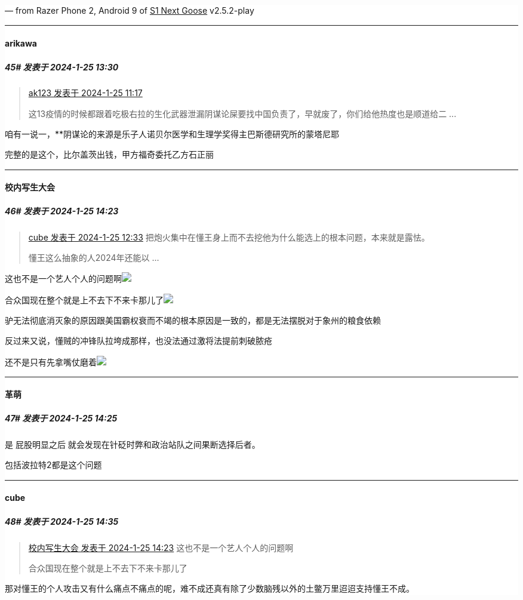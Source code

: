 — from Razer Phone 2, Android 9 of [S1 Next Goose](https://pan.baidu.com/s/1mi43uRm) v2.5.2-play

*****

####  arikawa  
##### 45#       发表于 2024-1-25 13:30

<blockquote><a href="httphttps://bbs.saraba1st.com/2b/forum.php?mod=redirect&amp;goto=findpost&amp;pid=63767667&amp;ptid=2169465" target="_blank">ak123 发表于 2024-1-25 11:17</a>

这13疫情的时候都跟着吃极右拉的生化武器泄漏阴谋论屎要找中国负责了，早就废了，你们给他热度也是顺道给二 ...</blockquote>
咱有一说一，**阴谋论的来源是乐子人诺贝尔医学和生理学奖得主巴斯德研究所的蒙塔尼耶

完整的是这个，比尔盖茨出钱，甲方福奇委托乙方石正丽

*****

####  校内写生大会  
##### 46#       发表于 2024-1-25 14:23

<blockquote><a href="httphttps://bbs.saraba1st.com/2b/forum.php?mod=redirect&amp;goto=findpost&amp;pid=63768911&amp;ptid=2169465" target="_blank">cube 发表于 2024-1-25 12:33</a>
把炮火集中在懂王身上而不去挖他为什么能选上的根本问题，本来就是露怯。

懂王这么抽象的人2024年还能以 ...</blockquote>
这也不是一个艺人个人的问题啊<img src="https://static.saraba1st.com/image/smiley/face2017/068.png" referrerpolicy="no-referrer">

合众国现在整个就是上不去下不来卡那儿了<img src="https://static.saraba1st.com/image/smiley/face2017/068.png" referrerpolicy="no-referrer">

驴无法彻底消灭象的原因跟美国霸权衰而不竭的根本原因是一致的，都是无法摆脱对于象州的粮食依赖

反过来又说，懂贼的冲锋队拉垮成那样，也没法通过激将法提前刺破脓疮

还不是只有先拿嘴仗磨着<img src="https://static.saraba1st.com/image/smiley/face2017/068.png" referrerpolicy="no-referrer">

*****

####  革萌  
##### 47#       发表于 2024-1-25 14:25

是 屁股明显之后 就会发现在针砭时弊和政治站队之间果断选择后者。

包括波拉特2都是这个问题

*****

####  cube  
##### 48#       发表于 2024-1-25 14:35

<blockquote><a href="httphttps://bbs.saraba1st.com/2b/forum.php?mod=redirect&amp;goto=findpost&amp;pid=63770465&amp;ptid=2169465" target="_blank">校内写生大会 发表于 2024-1-25 14:23</a>
这也不是一个艺人个人的问题啊

合众国现在整个就是上不去下不来卡那儿了</blockquote>
那对懂王的个人攻击又有什么痛点不痛点的呢，难不成还真有除了少数脑残以外的土鳖万里迢迢支持懂王不成。
